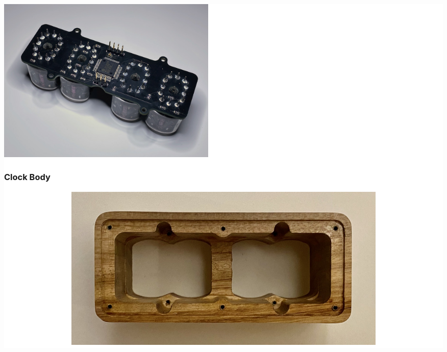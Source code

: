 <img src="images/display_module.jpeg?raw=true" height="300">
</p>

### Clock Body
<p align="center">
<img src="images/clock_body_back.jpeg?raw=true" height="300">